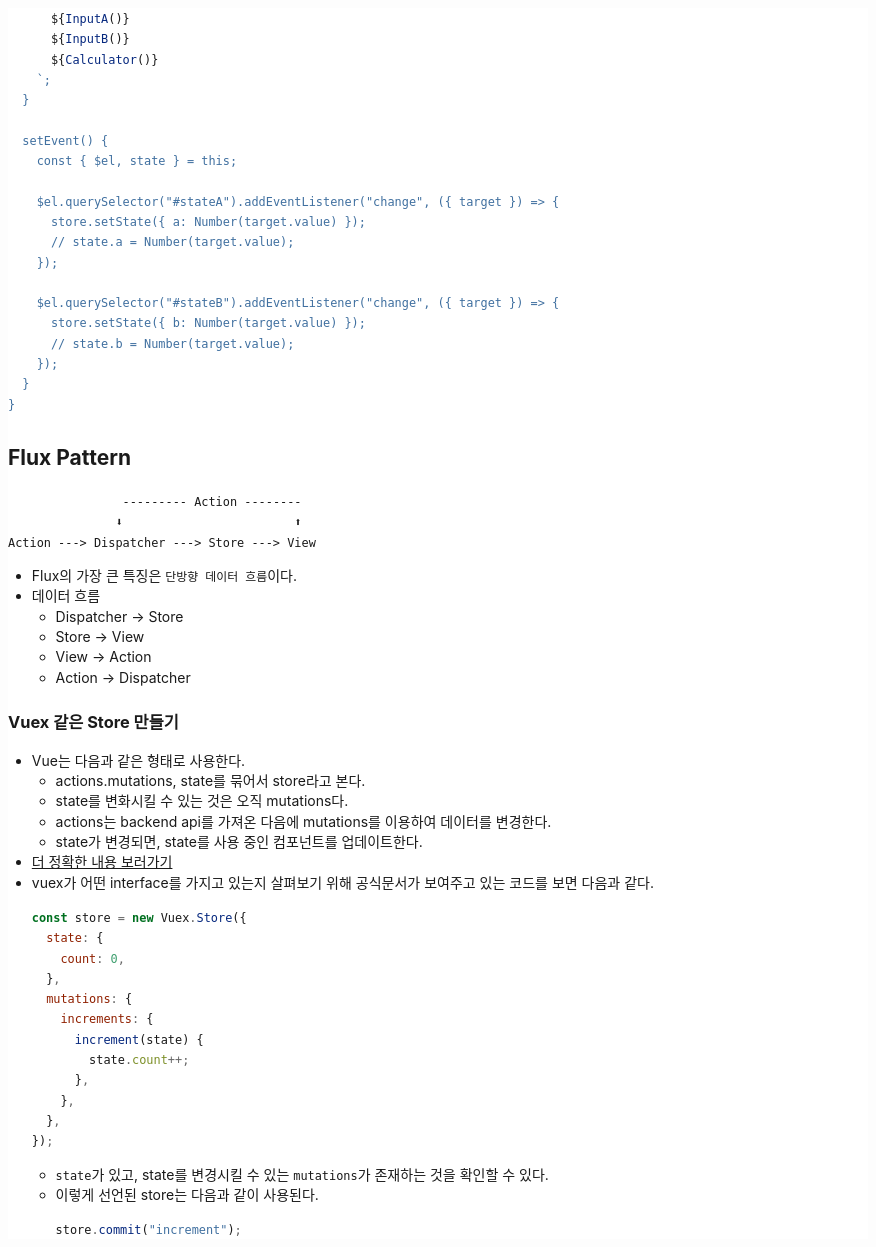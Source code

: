 ```js
      ${InputA()}
      ${InputB()}
      ${Calculator()}
    `;
  }

  setEvent() {
    const { $el, state } = this;

    $el.querySelector("#stateA").addEventListener("change", ({ target }) => {
      store.setState({ a: Number(target.value) });
      // state.a = Number(target.value);
    });

    $el.querySelector("#stateB").addEventListener("change", ({ target }) => {
      store.setState({ b: Number(target.value) });
      // state.b = Number(target.value);
    });
  }
}
```

## Flux Pattern

```
                --------- Action --------
               ⬇️                        ⬆️
Action ---> Dispatcher ---> Store ---> View
```

- Flux의 가장 큰 특징은 `단방향 데이터 흐름`이다.
- 데이터 흐름
  - Dispatcher -> Store
  - Store -> View
  - View -> Action
  - Action -> Dispatcher

### Vuex 같은 Store 만들기

- Vue는 다음과 같은 형태로 사용한다.
  - actions.mutations, state를 묶어서 store라고 본다.
  - state를 변화시킬 수 있는 것은 오직 mutations다.
  - actions는 backend api를 가져온 다음에 mutations를 이용하여 데이터를 변경한다.
  - state가 변경되면, state를 사용 중인 컴포넌트를 업데이트한다.
- [더 정확한 내용 보러가기](https://vuex.vuejs.org/#what-is-a-state-management-pattern)
- vuex가 어떤 interface를 가지고 있는지 살펴보기 위해 공식문서가 보여주고 있는 코드를 보면 다음과 같다.
  ```js
  const store = new Vuex.Store({
    state: {
      count: 0,
    },
    mutations: {
      increments: {
        increment(state) {
          state.count++;
        },
      },
    },
  });
  ```
  * `state`가 있고, state를 변경시킬 수 있는 `mutations`가 존재하는 것을 확인할 수 있다.
  * 이렇게 선언된 store는 다음과 같이 사용된다.
    ```js
    store.commit("increment");
